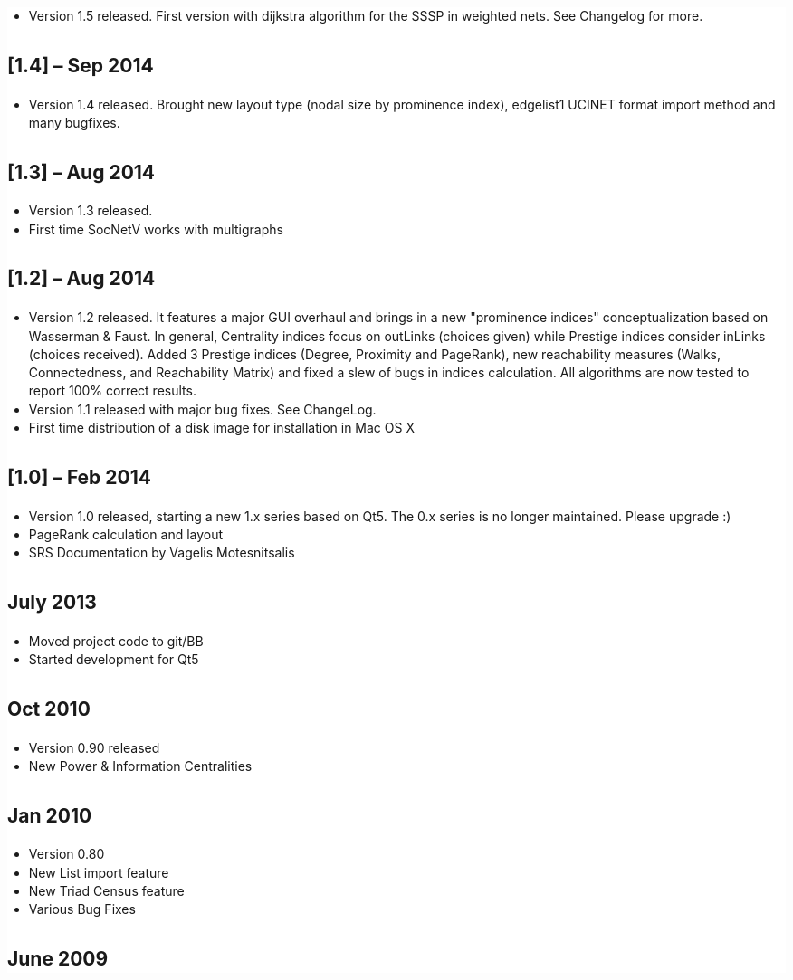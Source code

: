 - Version 1.5 released. First version with dijkstra algorithm for the SSSP in weighted nets. See Changelog for more.

## [1.4] – Sep 2014

- Version 1.4 released. Brought new layout type (nodal size by prominence index), edgelist1 UCINET format import method and many bugfixes.

## [1.3] – Aug 2014

- Version 1.3 released.
- First time SocNetV works with multigraphs 

## [1.2] – Aug 2014

- Version 1.2 released. It features a major GUI overhaul and brings in a new "prominence indices" conceptualization based on Wasserman & Faust. 
  In general, Centrality indices focus on outLinks (choices given) while Prestige indices consider inLinks (choices received).
  Added 3 Prestige indices (Degree, Proximity and PageRank), new reachability measures (Walks, Connectedness, and Reachability Matrix) and fixed a slew of bugs in indices calculation. 
  All algorithms are now tested to report 100% correct results.
- Version 1.1 released with major bug fixes. See ChangeLog.
- First time distribution of a disk image for installation in Mac OS X

## [1.0] – Feb 2014

- Version 1.0 released, starting a new 1.x series based on Qt5. The 0.x series is no longer maintained. Please upgrade :)
- PageRank calculation and layout 
- SRS Documentation by Vagelis Motesnitsalis

## July 2013

- Moved project code to git/BB
- Started development for Qt5

## Oct 2010

- Version 0.90 released
- New Power & Information Centralities

## Jan 2010

- Version 0.80
- New List import feature
- New Triad Census feature
- Various Bug Fixes

## June 2009
